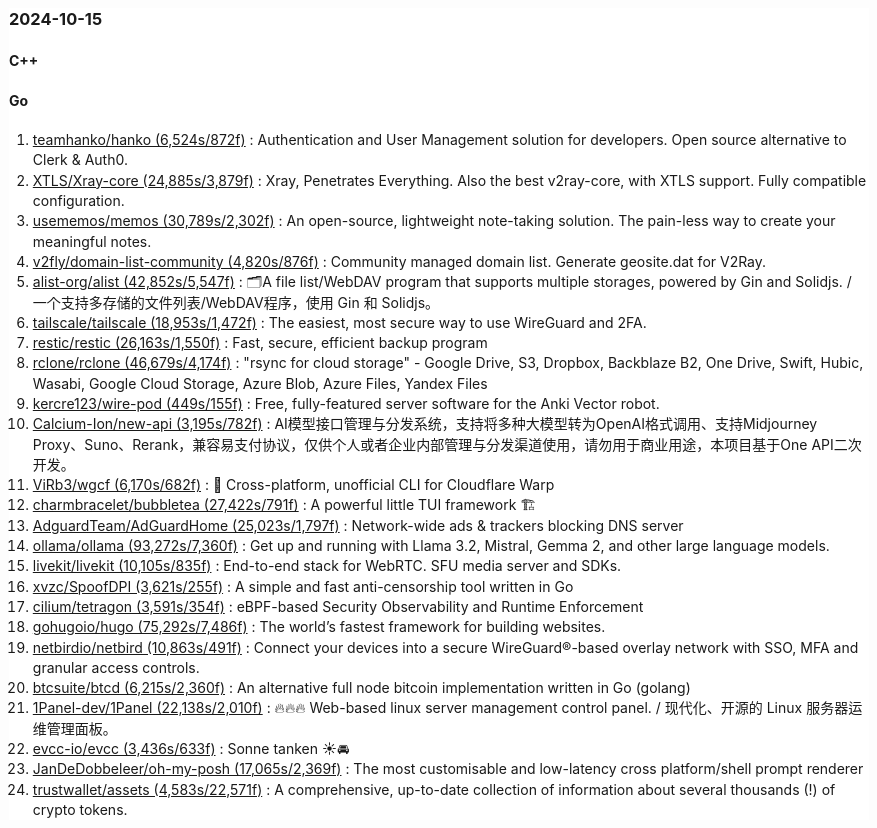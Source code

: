 ### 2024-10-15

#### C++

#### Go
1. [teamhanko/hanko (6,524s/872f)](https://github.com/teamhanko/hanko) : Authentication and User Management solution for developers. Open source alternative to Clerk & Auth0.
2. [XTLS/Xray-core (24,885s/3,879f)](https://github.com/XTLS/Xray-core) : Xray, Penetrates Everything. Also the best v2ray-core, with XTLS support. Fully compatible configuration.
3. [usememos/memos (30,789s/2,302f)](https://github.com/usememos/memos) : An open-source, lightweight note-taking solution. The pain-less way to create your meaningful notes.
4. [v2fly/domain-list-community (4,820s/876f)](https://github.com/v2fly/domain-list-community) : Community managed domain list. Generate geosite.dat for V2Ray.
5. [alist-org/alist (42,852s/5,547f)](https://github.com/alist-org/alist) : 🗂️A file list/WebDAV program that supports multiple storages, powered by Gin and Solidjs. / 一个支持多存储的文件列表/WebDAV程序，使用 Gin 和 Solidjs。
6. [tailscale/tailscale (18,953s/1,472f)](https://github.com/tailscale/tailscale) : The easiest, most secure way to use WireGuard and 2FA.
7. [restic/restic (26,163s/1,550f)](https://github.com/restic/restic) : Fast, secure, efficient backup program
8. [rclone/rclone (46,679s/4,174f)](https://github.com/rclone/rclone) : "rsync for cloud storage" - Google Drive, S3, Dropbox, Backblaze B2, One Drive, Swift, Hubic, Wasabi, Google Cloud Storage, Azure Blob, Azure Files, Yandex Files
9. [kercre123/wire-pod (449s/155f)](https://github.com/kercre123/wire-pod) : Free, fully-featured server software for the Anki Vector robot.
10. [Calcium-Ion/new-api (3,195s/782f)](https://github.com/Calcium-Ion/new-api) : AI模型接口管理与分发系统，支持将多种大模型转为OpenAI格式调用、支持Midjourney Proxy、Suno、Rerank，兼容易支付协议，仅供个人或者企业内部管理与分发渠道使用，请勿用于商业用途，本项目基于One API二次开发。
11. [ViRb3/wgcf (6,170s/682f)](https://github.com/ViRb3/wgcf) : 🚤 Cross-platform, unofficial CLI for Cloudflare Warp
12. [charmbracelet/bubbletea (27,422s/791f)](https://github.com/charmbracelet/bubbletea) : A powerful little TUI framework 🏗
13. [AdguardTeam/AdGuardHome (25,023s/1,797f)](https://github.com/AdguardTeam/AdGuardHome) : Network-wide ads & trackers blocking DNS server
14. [ollama/ollama (93,272s/7,360f)](https://github.com/ollama/ollama) : Get up and running with Llama 3.2, Mistral, Gemma 2, and other large language models.
15. [livekit/livekit (10,105s/835f)](https://github.com/livekit/livekit) : End-to-end stack for WebRTC. SFU media server and SDKs.
16. [xvzc/SpoofDPI (3,621s/255f)](https://github.com/xvzc/SpoofDPI) : A simple and fast anti-censorship tool written in Go
17. [cilium/tetragon (3,591s/354f)](https://github.com/cilium/tetragon) : eBPF-based Security Observability and Runtime Enforcement
18. [gohugoio/hugo (75,292s/7,486f)](https://github.com/gohugoio/hugo) : The world’s fastest framework for building websites.
19. [netbirdio/netbird (10,863s/491f)](https://github.com/netbirdio/netbird) : Connect your devices into a secure WireGuard®-based overlay network with SSO, MFA and granular access controls.
20. [btcsuite/btcd (6,215s/2,360f)](https://github.com/btcsuite/btcd) : An alternative full node bitcoin implementation written in Go (golang)
21. [1Panel-dev/1Panel (22,138s/2,010f)](https://github.com/1Panel-dev/1Panel) : 🔥🔥🔥 Web-based linux server management control panel. / 现代化、开源的 Linux 服务器运维管理面板。
22. [evcc-io/evcc (3,436s/633f)](https://github.com/evcc-io/evcc) : Sonne tanken ☀️🚘
23. [JanDeDobbeleer/oh-my-posh (17,065s/2,369f)](https://github.com/JanDeDobbeleer/oh-my-posh) : The most customisable and low-latency cross platform/shell prompt renderer
24. [trustwallet/assets (4,583s/22,571f)](https://github.com/trustwallet/assets) : A comprehensive, up-to-date collection of information about several thousands (!) of crypto tokens.

